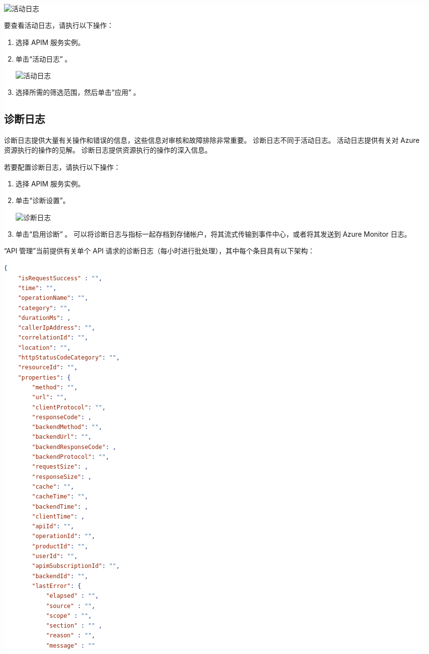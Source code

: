 ![活动日志](./media/api-management-azure-monitor/apim-monitor-activity-logs.png)

要查看活动日志，请执行以下操作：

1. 选择 APIM 服务实例。
2. 单击“活动日志”  。

    ![活动日志](./media/api-management-azure-monitor/api-management-activity-logs-blade.png)

3. 选择所需的筛选范围，然后单击“应用”  。

## <a name="diagnostic-logs"></a>诊断日志

诊断日志提供大量有关操作和错误的信息，这些信息对审核和故障排除非常重要。 诊断日志不同于活动日志。 活动日志提供有关对 Azure 资源执行的操作的见解。 诊断日志提供资源执行的操作的深入信息。

若要配置诊断日志，请执行以下操作：

1. 选择 APIM 服务实例。
2. 单击“诊断设置”。 

    ![诊断日志](./media/api-management-azure-monitor/api-management-diagnostic-logs-blade.png)

3. 单击“启用诊断”  。 可以将诊断日志与指标一起存档到存储帐户，将其流式传输到事件中心，或者将其发送到 Azure Monitor 日志。 

“API 管理”当前提供有关单个 API 请求的诊断日志（每小时进行批处理），其中每个条目具有以下架构：

```json
{  
    "isRequestSuccess" : "",
    "time": "",
    "operationName": "",
    "category": "",
    "durationMs": ,
    "callerIpAddress": "",
    "correlationId": "",
    "location": "",
    "httpStatusCodeCategory": "",
    "resourceId": "",
    "properties": {   
        "method": "", 
        "url": "", 
        "clientProtocol": "", 
        "responseCode": , 
        "backendMethod": "", 
        "backendUrl": "", 
        "backendResponseCode": ,
        "backendProtocol": "",  
        "requestSize": , 
        "responseSize": , 
        "cache": "", 
        "cacheTime": "", 
        "backendTime": , 
        "clientTime": , 
        "apiId": "",
        "operationId": "", 
        "productId": "", 
        "userId": "", 
        "apimSubscriptionId": "", 
        "backendId": "",
        "lastError": { 
            "elapsed" : "", 
            "source" : "", 
            "scope" : "", 
            "section" : "" ,
            "reason" : "", 
            "message" : ""
```